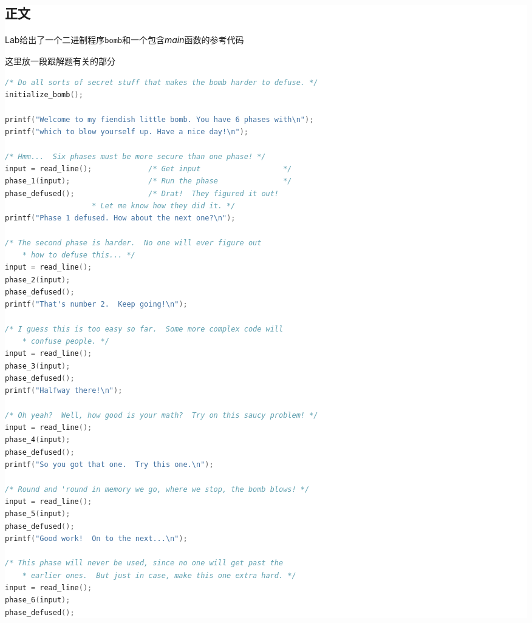 ## 正文

Lab给出了一个二进制程序`bomb`和一个包含*main*函数的参考代码

这里放一段跟解题有关的部分

```c++
/* Do all sorts of secret stuff that makes the bomb harder to defuse. */
initialize_bomb();

printf("Welcome to my fiendish little bomb. You have 6 phases with\n");
printf("which to blow yourself up. Have a nice day!\n");

/* Hmm...  Six phases must be more secure than one phase! */
input = read_line();             /* Get input                   */
phase_1(input);                  /* Run the phase               */
phase_defused();                 /* Drat!  They figured it out!
                    * Let me know how they did it. */
printf("Phase 1 defused. How about the next one?\n");

/* The second phase is harder.  No one will ever figure out
    * how to defuse this... */
input = read_line();
phase_2(input);
phase_defused();
printf("That's number 2.  Keep going!\n");

/* I guess this is too easy so far.  Some more complex code will
    * confuse people. */
input = read_line();
phase_3(input);
phase_defused();
printf("Halfway there!\n");

/* Oh yeah?  Well, how good is your math?  Try on this saucy problem! */
input = read_line();
phase_4(input);
phase_defused();
printf("So you got that one.  Try this one.\n");

/* Round and 'round in memory we go, where we stop, the bomb blows! */
input = read_line();
phase_5(input);
phase_defused();
printf("Good work!  On to the next...\n");

/* This phase will never be used, since no one will get past the
    * earlier ones.  But just in case, make this one extra hard. */
input = read_line();
phase_6(input);
phase_defused();
```

